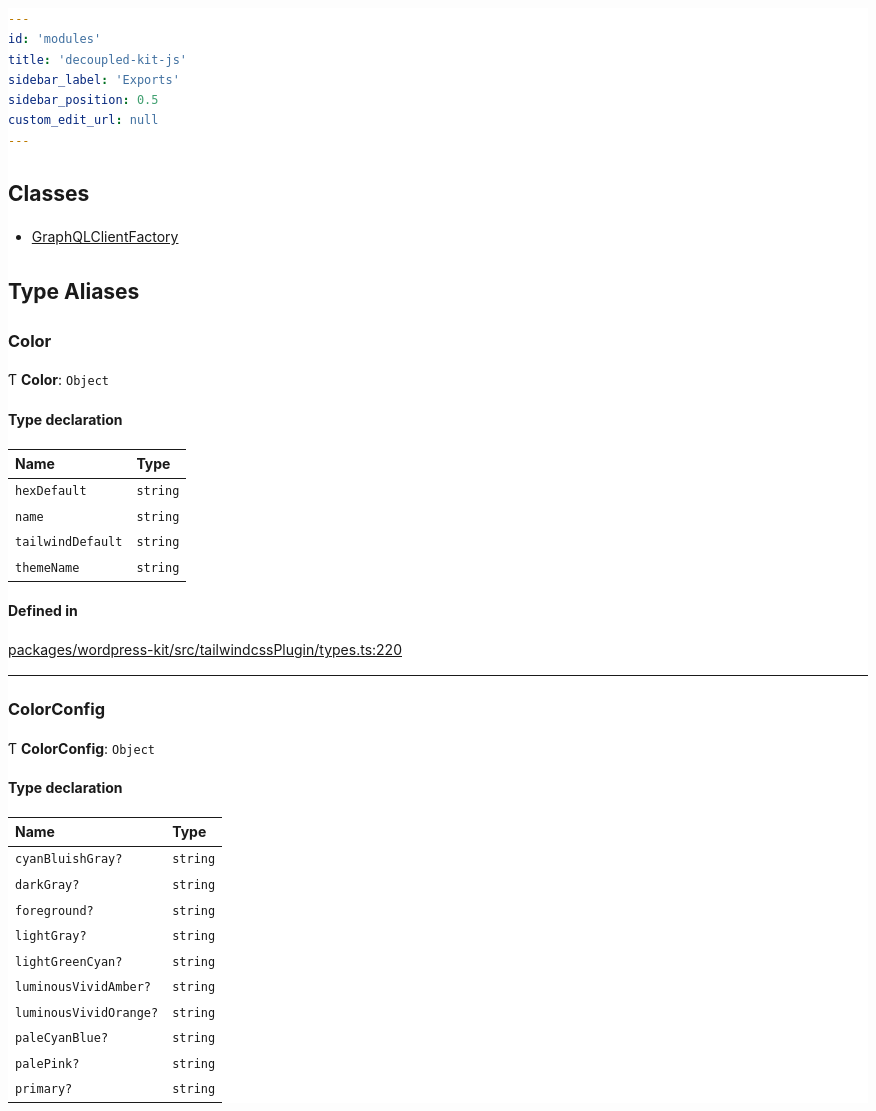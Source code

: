 ```yaml
---
id: 'modules'
title: 'decoupled-kit-js'
sidebar_label: 'Exports'
sidebar_position: 0.5
custom_edit_url: null
---
```


## Classes

- [GraphQLClientFactory](classes/GraphQLClientFactory.md)

## Type Aliases

### Color

Ƭ **Color**: `Object`

#### Type declaration

| Name              | Type     |
| :---------------- | :------- |
| `hexDefault`      | `string` |
| `name`            | `string` |
| `tailwindDefault` | `string` |
| `themeName`       | `string` |

#### Defined in

[packages/wordpress-kit/src/tailwindcssPlugin/types.ts:220](https://github.com/pantheon-systems/decoupled-kit-js/blob/ddd6c3538/packages/wordpress-kit/src/tailwindcssPlugin/types.ts#L220)

---

### ColorConfig

Ƭ **ColorConfig**: `Object`

#### Type declaration

| Name                   | Type     |
| :--------------------- | :------- |
| `cyanBluishGray?`      | `string` |
| `darkGray?`            | `string` |
| `foreground?`          | `string` |
| `lightGray?`           | `string` |
| `lightGreenCyan?`      | `string` |
| `luminousVividAmber?`  | `string` |
| `luminousVividOrange?` | `string` |
| `paleCyanBlue?`        | `string` |
| `palePink?`            | `string` |
| `primary?`             | `string` |